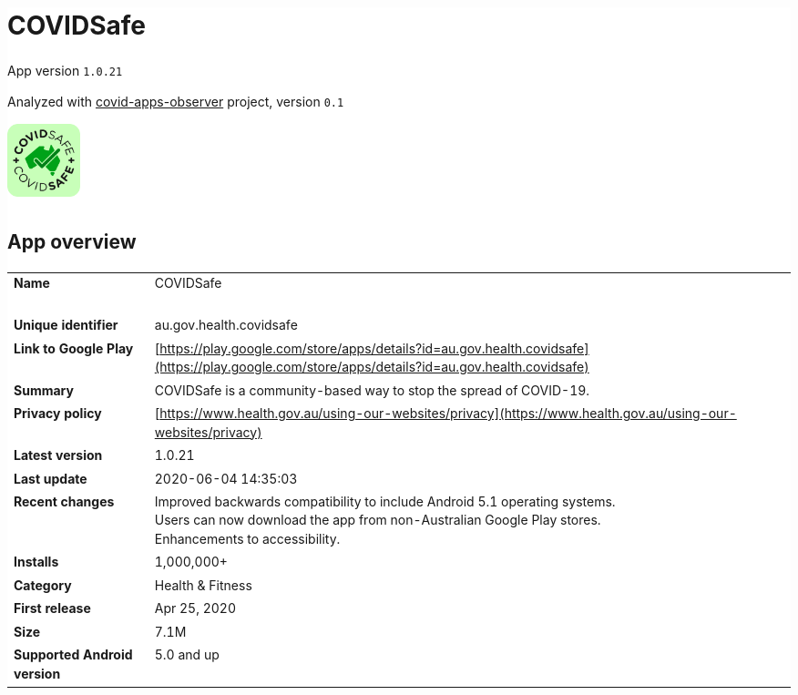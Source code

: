 # COVIDSafe
App version ``1.0.21``

Analyzed with [covid-apps-observer](http://github.com/covid-apps-observer) project, version ``0.1``

<img src="icon.png" alt="COVIDSafe icon" width="80"/>

## App overview
| | |
|-------------------------|-------------------------| 
| **Name**&nbsp;&nbsp;&nbsp;&nbsp;&nbsp;&nbsp;&nbsp;&nbsp;&nbsp;&nbsp;&nbsp;&nbsp;&nbsp;&nbsp;&nbsp;&nbsp;&nbsp;&nbsp;&nbsp;&nbsp;&nbsp;&nbsp;&nbsp;&nbsp;&nbsp;&nbsp;&nbsp;&nbsp;&nbsp;&nbsp;&nbsp;&nbsp;&nbsp;&nbsp;&nbsp;&nbsp;&nbsp;&nbsp;&nbsp;&nbsp;  | COVIDSafe |
| **Unique identifier** | au.gov.health.covidsafe |
| **Link to Google Play** | [https://play.google.com/store/apps/details?id=au.gov.health.covidsafe](https://play.google.com/store/apps/details?id=au.gov.health.covidsafe) |
| **Summary**  | COVIDSafe is a community-based way to stop the spread of COVID-19. |
| **Privacy policy** | [https://www.health.gov.au/using-our-websites/privacy](https://www.health.gov.au/using-our-websites/privacy) |
| **Latest version** | 1.0.21 |
| **Last update** | 2020-06-04 14:35:03 |
| **Recent changes** | Improved backwards compatibility to include Android 5.1 operating systems.<br>Users can now download the app from non-Australian Google Play stores.<br>Enhancements to accessibility. |
| **Installs**  | 1,000,000+ |
| **Category** | Health & Fitness |
| **First release** | Apr 25, 2020 |
| **Size**  | 7.1M |
| **Supported Android version**  | 5.0 and up |
